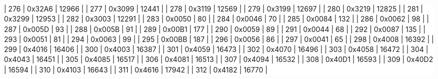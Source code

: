 |     276 | 0x32A6      |       12966 |
|     277 | 0x3099      |       12441 |
|     278 | 0x3119      |       12569 |
|     279 | 0x3199      |       12697 |
|     280 | 0x3219      |       12825 |
|     281 | 0x3299      |       12953 |
|     282 | 0x3003      |       12291 |
|     283 | 0x0050      |          80 |
|     284 | 0x0046      |          70 |
|     285 | 0x0084      |         132 |
|     286 | 0x0062      |          98 |
|     287 | 0x005D      |          93 |
|     288 | 0x005B      |          91 |
|     289 | 0x00B1      |         177 |
|     290 | 0x0059      |          89 |
|     291 | 0x0044      |          68 |
|     292 | 0x0087      |         135 |
|     293 | 0x0051      |          81 |
|     294 | 0x0063      |          99 |
|     295 | 0x00BB      |         187 |
|     296 | 0x0056      |          86 |
|     297 | 0x0041      |          65 |
|     298 | 0x4008      |       16392 |
|     299 | 0x4016      |       16406 |
|     300 | 0x4003      |       16387 |
|     301 | 0x4059      |       16473 |
|     302 | 0x4070      |       16496 |
|     303 | 0x4058      |       16472 |
|     304 | 0x4043      |       16451 |
|     305 | 0x4085      |       16517 |
|     306 | 0x4081      |       16513 |
|     307 | 0x4094      |       16532 |
|     308 | 0x40D1      |       16593 |
|     309 | 0x40D2      |       16594 |
|     310 | 0x4103      |       16643 |
|     311 | 0x4616      |       17942 |
|     312 | 0x4182      |       16770 |